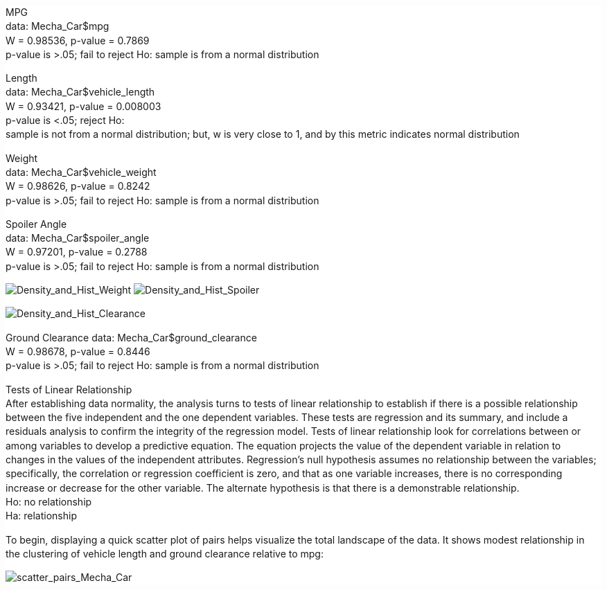   
MPG  
data:  Mecha_Car$mpg    	
W = 0.98536, p-value = 0.7869    
p-value is >.05; fail to reject Ho: sample is from a normal distribution

Length  
data:  Mecha_Car$vehicle_length  
W = 0.93421, p-value = 0.008003  
p-value is <.05; reject Ho:   
sample is not from a normal distribution; but, w is very close to 1, and by this metric indicates normal distribution

Weight  
data:  Mecha_Car$vehicle_weight  
W = 0.98626, p-value = 0.8242  
p-value is >.05; fail to reject Ho: sample is from a normal distribution

Spoiler Angle  
data:  Mecha_Car$spoiler_angle   
W = 0.97201, p-value = 0.2788  
p-value is >.05; fail to reject Ho: sample is from a normal distribution

![Density_and_Hist_Weight](https://user-images.githubusercontent.com/101474477/176984922-b363a5ad-d27f-42d3-8917-90d59c84aabf.png)
![Density_and_Hist_Spoiler](https://user-images.githubusercontent.com/101474477/176984928-75fe7e6e-b711-40bd-8feb-0aec83ba0d9a.png)

![Density_and_Hist_Clearance](https://user-images.githubusercontent.com/101474477/176984933-302ec660-8b11-4e51-bb16-35d8b8f5ac46.png)


Ground Clearance
data:  Mecha_Car$ground_clearance  
W = 0.98678, p-value = 0.8446  
p-value is >.05; fail to reject Ho: sample is from a normal distribution

Tests of Linear Relationship  
After establishing data normality, the analysis turns to tests of linear relationship to establish if there is a possible relationship between the five independent and the one dependent variables. These tests are regression and its summary, and include a residuals analysis to confirm the integrity of the regression model. Tests of linear relationship look for correlations between or among variables to develop a predictive equation.  The equation projects the value of the dependent variable in relation to changes in the values of the independent attributes. Regression’s null hypothesis assumes no relationship between the variables; specifically, the correlation or regression coefficient is zero, and that as one variable increases, there is no corresponding increase or decrease for the other variable. The alternate hypothesis is that there is a demonstrable relationship.  
Ho: no relationship  
Ha: relationship

To begin, displaying a quick scatter plot of pairs helps visualize the total landscape of the data. It shows modest relationship in the clustering of vehicle length and ground clearance relative to mpg: 

![scatter_pairs_Mecha_Car](https://user-images.githubusercontent.com/101474477/177208020-fc8e9986-cb6d-4374-a322-d22d0a5c3ebe.png)


